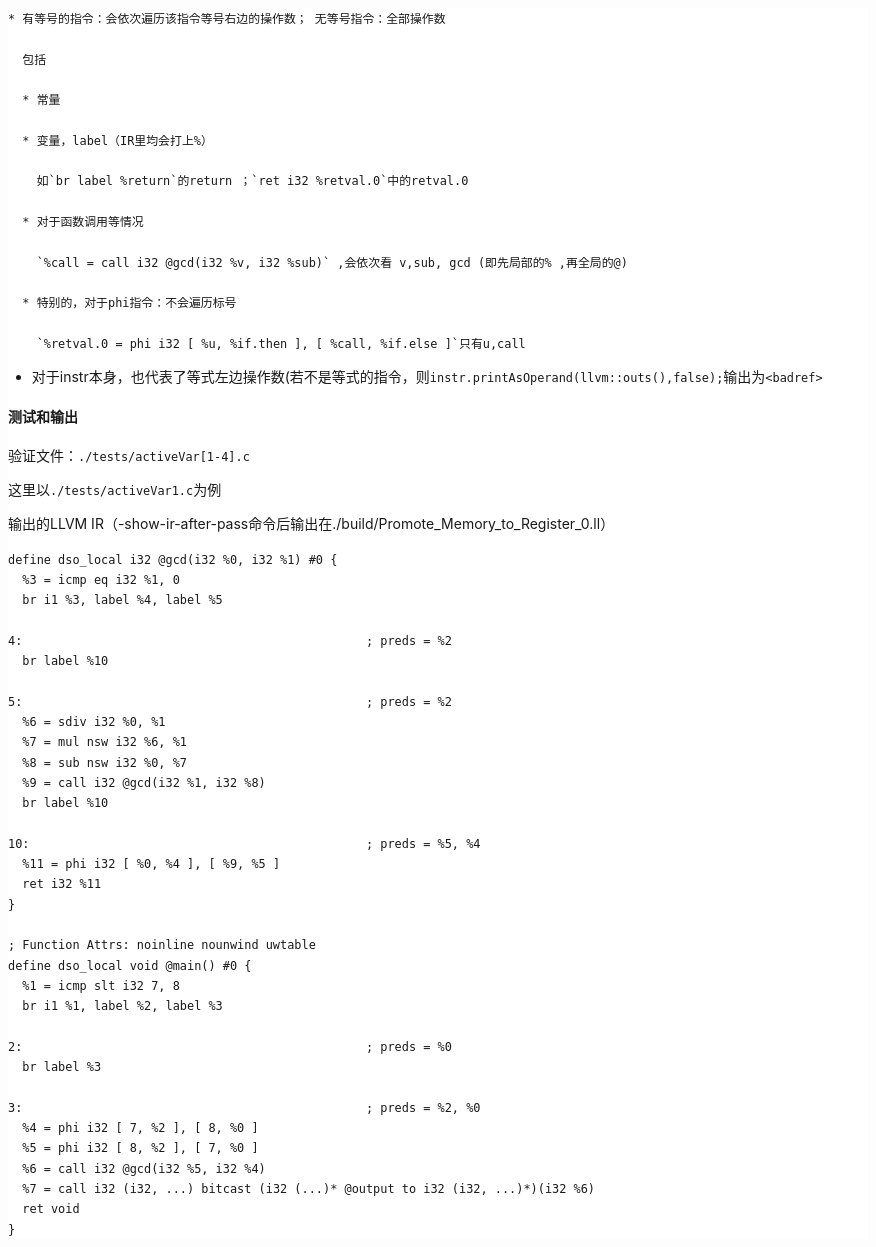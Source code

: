     * 有等号的指令：会依次遍历该指令等号右边的操作数； 无等号指令：全部操作数

      包括

      * 常量

      * 变量，label（IR里均会打上%）

        如`br label %return`的return ；`ret i32 %retval.0`中的retval.0

      * 对于函数调用等情况

        `%call = call i32 @gcd(i32 %v, i32 %sub)` ,会依次看 v,sub, gcd (即先局部的% ,再全局的@)

      * 特别的，对于phi指令：不会遍历标号

        `%retval.0 = phi i32 [ %u, %if.then ], [ %call, %if.else ]`只有u,call

  * 对于instr本身，也代表了等式左边操作数(若不是等式的指令，则`instr.printAsOperand(llvm::outs(),false);`输出为`<badref>`

#### 测试和输出

验证文件：`./tests/activeVar[1-4].c`

这里以`./tests/activeVar1.c`为例

输出的LLVM IR（-show-ir-after-pass命令后输出在./build/Promote_Memory_to_Register_0.ll）

```assembly
define dso_local i32 @gcd(i32 %0, i32 %1) #0 {
  %3 = icmp eq i32 %1, 0
  br i1 %3, label %4, label %5

4:                                                ; preds = %2
  br label %10

5:                                                ; preds = %2
  %6 = sdiv i32 %0, %1
  %7 = mul nsw i32 %6, %1
  %8 = sub nsw i32 %0, %7
  %9 = call i32 @gcd(i32 %1, i32 %8)
  br label %10

10:                                               ; preds = %5, %4
  %11 = phi i32 [ %0, %4 ], [ %9, %5 ]
  ret i32 %11
}

; Function Attrs: noinline nounwind uwtable
define dso_local void @main() #0 {
  %1 = icmp slt i32 7, 8
  br i1 %1, label %2, label %3

2:                                                ; preds = %0
  br label %3

3:                                                ; preds = %2, %0
  %4 = phi i32 [ 7, %2 ], [ 8, %0 ]
  %5 = phi i32 [ 8, %2 ], [ 7, %0 ]
  %6 = call i32 @gcd(i32 %5, i32 %4)
  %7 = call i32 (i32, ...) bitcast (i32 (...)* @output to i32 (i32, ...)*)(i32 %6)
  ret void
}
```
